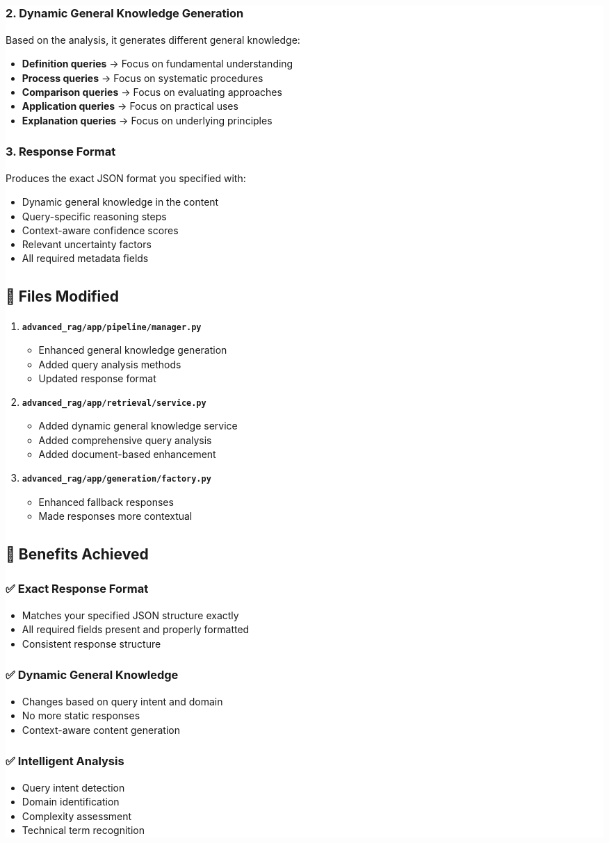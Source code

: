 ### 2. **Dynamic General Knowledge Generation**
Based on the analysis, it generates different general knowledge:

- **Definition queries** → Focus on fundamental understanding
- **Process queries** → Focus on systematic procedures  
- **Comparison queries** → Focus on evaluating approaches
- **Application queries** → Focus on practical uses
- **Explanation queries** → Focus on underlying principles

### 3. **Response Format**
Produces the exact JSON format you specified with:
- Dynamic general knowledge in the content
- Query-specific reasoning steps
- Context-aware confidence scores
- Relevant uncertainty factors
- All required metadata fields

## 📁 **Files Modified**

1. **`advanced_rag/app/pipeline/manager.py`**
   - Enhanced general knowledge generation
   - Added query analysis methods
   - Updated response format

2. **`advanced_rag/app/retrieval/service.py`**
   - Added dynamic general knowledge service
   - Added comprehensive query analysis
   - Added document-based enhancement

3. **`advanced_rag/app/generation/factory.py`**
   - Enhanced fallback responses
   - Made responses more contextual

## 🚀 **Benefits Achieved**

### ✅ **Exact Response Format**
- Matches your specified JSON structure exactly
- All required fields present and properly formatted
- Consistent response structure

### ✅ **Dynamic General Knowledge**
- Changes based on query intent and domain
- No more static responses
- Context-aware content generation

### ✅ **Intelligent Analysis**
- Query intent detection
- Domain identification
- Complexity assessment
- Technical term recognition
